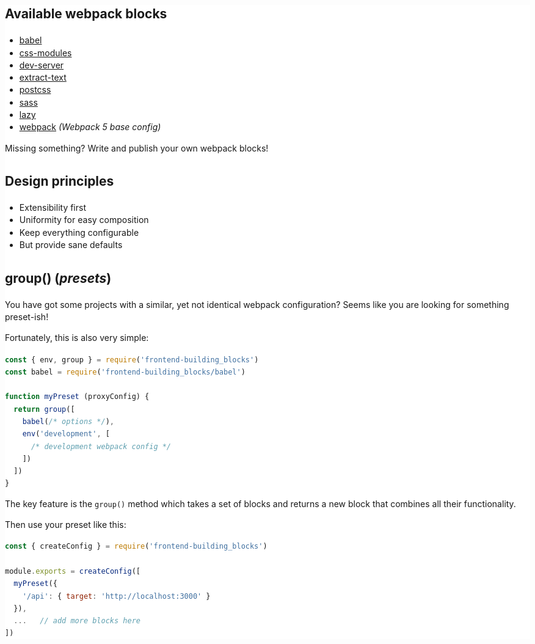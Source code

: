 

## Available webpack blocks

- [babel](https://github.com/mercadolibre/fury_frontend-building-blocks/blob/master/babel.js)
- [css-modules](https://github.com/mercadolibre/fury_frontend-building-blocks/blob/master/css-modules.js)
- [dev-server](https://github.com/mercadolibre/fury_frontend-building-blocks/blob/master/dev-server.js)
- [extract-text](https://github.com/mercadolibre/fury_frontend-building-blocks/blob/master/extract-text.js)
- [postcss](https://github.com/mercadolibre/fury_frontend-building-blocks/blob/master/postcss.js)
- [sass](https://github.com/mercadolibre/fury_frontend-building-blocks/blob/master/sass.js)
- [lazy](https://github.com/mercadolibre/fury_frontend-building-blocks/blob/master/lazy.js)
- [webpack](https://github.com/mercadolibre/fury_frontend-building-blocks/blob/master/common/webpack.js) *(Webpack 5 base config)*

Missing something? Write and publish your own webpack blocks!


## Design principles

- Extensibility first
- Uniformity for easy composition
- Keep everything configurable
- But provide sane defaults


## group() (*presets*)

You have got some projects with a similar, yet not identical webpack configuration? Seems like you are looking for something preset-ish!

Fortunately, this is also very simple:

```js
const { env, group } = require('frontend-building_blocks')
const babel = require('frontend-building_blocks/babel')

function myPreset (proxyConfig) {
  return group([
    babel(/* options */),
    env('development', [
      /* development webpack config */
    ])
  ])
}
```

The key feature is the `group()` method which takes a set of blocks and returns a new block that combines all their functionality.

Then use your preset like this:

```js
const { createConfig } = require('frontend-building_blocks')

module.exports = createConfig([
  myPreset({
    '/api': { target: 'http://localhost:3000' }
  }),
  ...   // add more blocks here
])
```
